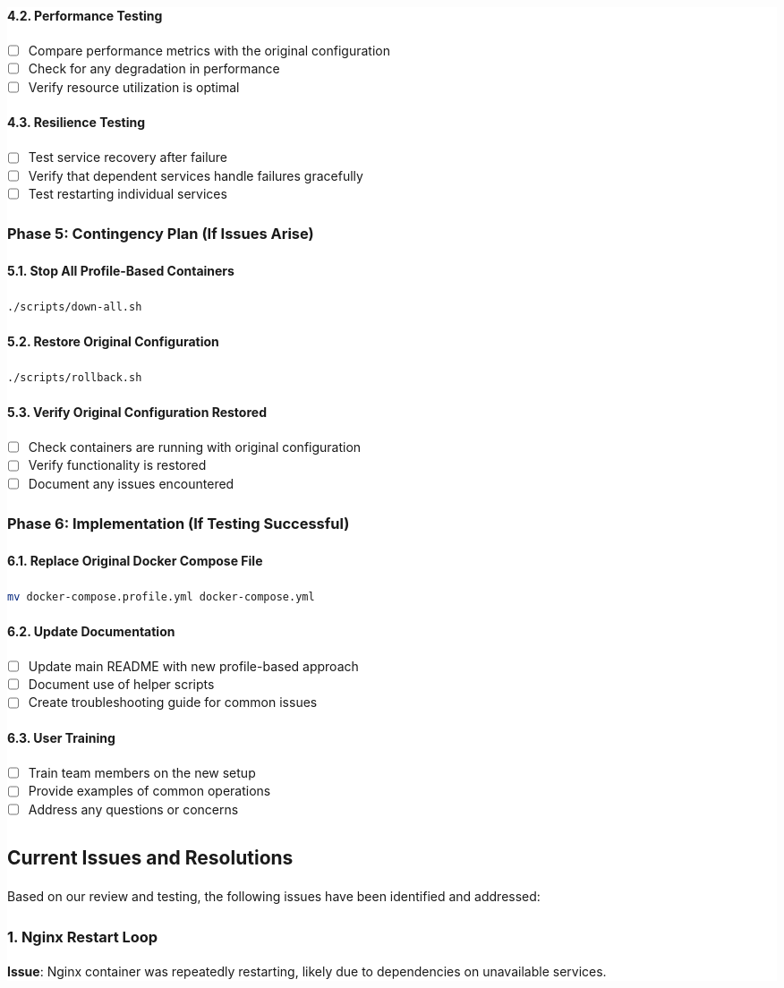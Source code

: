 #### 4.2. Performance Testing
- [ ] Compare performance metrics with the original configuration
- [ ] Check for any degradation in performance
- [ ] Verify resource utilization is optimal

#### 4.3. Resilience Testing
- [ ] Test service recovery after failure
- [ ] Verify that dependent services handle failures gracefully
- [ ] Test restarting individual services

### Phase 5: Contingency Plan (If Issues Arise)

#### 5.1. Stop All Profile-Based Containers
```bash
./scripts/down-all.sh
```

#### 5.2. Restore Original Configuration
```bash
./scripts/rollback.sh
```

#### 5.3. Verify Original Configuration Restored
- [ ] Check containers are running with original configuration
- [ ] Verify functionality is restored
- [ ] Document any issues encountered

### Phase 6: Implementation (If Testing Successful)

#### 6.1. Replace Original Docker Compose File
```bash
mv docker-compose.profile.yml docker-compose.yml
```

#### 6.2. Update Documentation
- [ ] Update main README with new profile-based approach
- [ ] Document use of helper scripts
- [ ] Create troubleshooting guide for common issues

#### 6.3. User Training
- [ ] Train team members on the new setup
- [ ] Provide examples of common operations
- [ ] Address any questions or concerns

## Current Issues and Resolutions

Based on our review and testing, the following issues have been identified and addressed:

### 1. Nginx Restart Loop

**Issue**: Nginx container was repeatedly restarting, likely due to dependencies on unavailable services.

